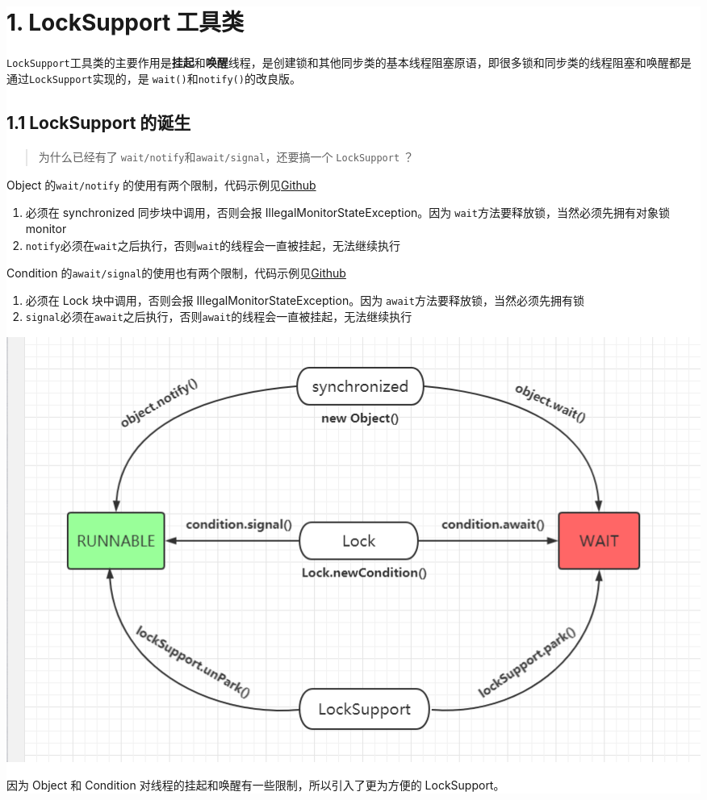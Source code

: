

# 1. LockSupport 工具类

`LockSupport`工具类的主要作用是**挂起**和**唤醒**线程，是创建锁和其他同步类的基本线程阻塞原语，即很多锁和同步类的线程阻塞和唤醒都是通过`LockSupport`实现的，是 `wait()`和`notify()`的改良版。



## 1.1 LockSupport 的诞生

> 为什么已经有了 `wait/notify`和`await/signal`，还要搞一个 `LockSupport` ？

Object 的`wait/notify` 的使用有两个限制，代码示例见[Github]()

1. 必须在 synchronized 同步块中调用，否则会报 IllegalMonitorStateException。因为 `wait`方法要释放锁，当然必须先拥有对象锁 monitor
2. `notify`必须在`wait`之后执行，否则`wait`的线程会一直被挂起，无法继续执行



Condition 的`await/signal`的使用也有两个限制，代码示例见[Github]()

1. 必须在 Lock 块中调用，否则会报 IllegalMonitorStateException。因为 `await`方法要释放锁，当然必须先拥有锁
2. `signal`必须在`await`之后执行，否则`await`的线程会一直被挂起，无法继续执行

![image-20210328121753428](精通Java并发学习笔记之AQS.assets/image-20210328121753428.png)

因为 Object 和 Condition 对线程的挂起和唤醒有一些限制，所以引入了更为方便的 LockSupport。
